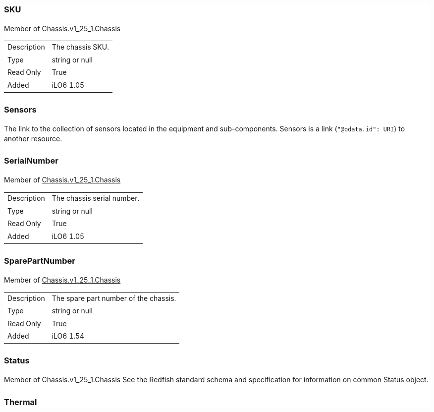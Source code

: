 ### SKU

Member of [Chassis.v1\_25\_1.Chassis](#chassis)

| | |
|---|---|
|Description|The chassis SKU.|
|Type|string or null|
|Read Only|True|
|Added|iLO6 1.05|

### Sensors

The link to the collection of sensors located in the equipment and sub-components.
Sensors is a link (`"@odata.id": URI`) to another resource.

### SerialNumber

Member of [Chassis.v1\_25\_1.Chassis](#chassis)

| | |
|---|---|
|Description|The chassis serial number.|
|Type|string or null|
|Read Only|True|
|Added|iLO6 1.05|

### SparePartNumber

Member of [Chassis.v1\_25\_1.Chassis](#chassis)

| | |
|---|---|
|Description|The spare part number of the chassis.|
|Type|string or null|
|Read Only|True|
|Added|iLO6 1.54|

### Status

Member of [Chassis.v1\_25\_1.Chassis](#chassis)
See the Redfish standard schema and specification for information on common Status object.

### Thermal
